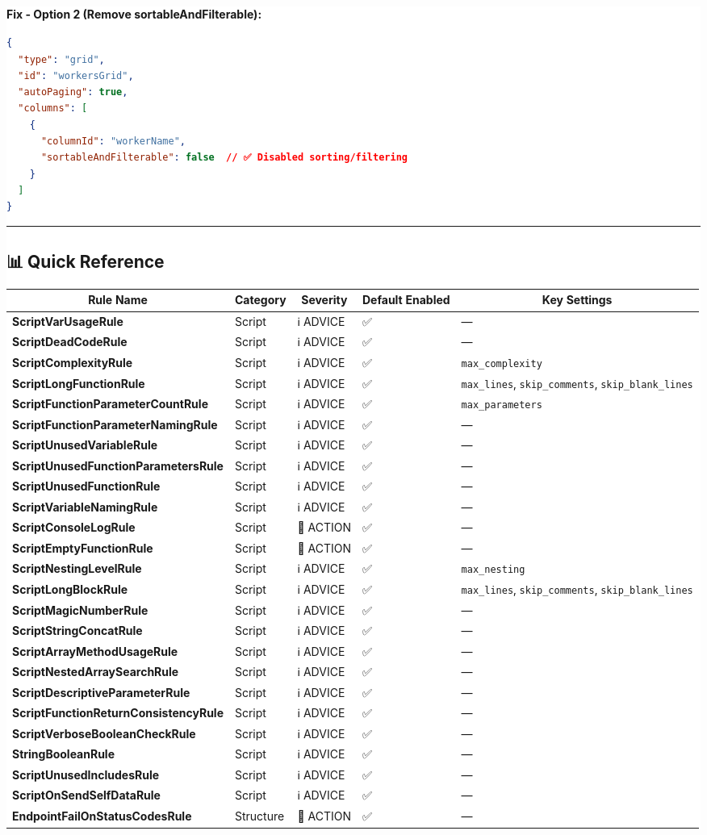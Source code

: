 **Fix - Option 2 (Remove sortableAndFilterable):**

```json
{
  "type": "grid",
  "id": "workersGrid",
  "autoPaging": true,
  "columns": [
    {
      "columnId": "workerName",
      "sortableAndFilterable": false  // ✅ Disabled sorting/filtering
    }
  ]
}
```

---

## 📊 Quick Reference

| Rule Name                                      | Category  | Severity    | Default Enabled | Key Settings                                           |
| ---------------------------------------------- | --------- | ----------- | --------------- | ------------------------------------------------------ |
| **ScriptVarUsageRule**                   | Script    | ℹ️ ADVICE | ✅              | —                                                     |
| **ScriptDeadCodeRule**                   | Script    | ℹ️ ADVICE | ✅              | —                                                     |
| **ScriptComplexityRule**                 | Script    | ℹ️ ADVICE | ✅              | `max_complexity`                                      |
| **ScriptLongFunctionRule**               | Script    | ℹ️ ADVICE | ✅              | `max_lines`, `skip_comments`, `skip_blank_lines`      |
| **ScriptFunctionParameterCountRule**     | Script    | ℹ️ ADVICE | ✅              | `max_parameters`                                      |
| **ScriptFunctionParameterNamingRule**    | Script    | ℹ️ ADVICE | ✅              | —                                                     |
| **ScriptUnusedVariableRule**             | Script    | ℹ️ ADVICE | ✅              | —                                                     |
| **ScriptUnusedFunctionParametersRule**   | Script    | ℹ️ ADVICE | ✅              | —                                                     |
| **ScriptUnusedFunctionRule**             | Script    | ℹ️ ADVICE | ✅              | —                                                     |
| **ScriptVariableNamingRule**             | Script    | ℹ️ ADVICE | ✅              | —                                                     |
| **ScriptConsoleLogRule**                 | Script    | 🚨 ACTION | ✅              | —                                                     |
| **ScriptEmptyFunctionRule**              | Script    | 🚨 ACTION | ✅              | —                                                     |
| **ScriptNestingLevelRule**               | Script    | ℹ️ ADVICE | ✅              | `max_nesting`                                         |
| **ScriptLongBlockRule**                  | Script    | ℹ️ ADVICE | ✅              | `max_lines`, `skip_comments`, `skip_blank_lines`      |
| **ScriptMagicNumberRule**                | Script    | ℹ️ ADVICE | ✅              | —                                                     |
| **ScriptStringConcatRule**               | Script    | ℹ️ ADVICE | ✅              | —                                                     |
| **ScriptArrayMethodUsageRule**           | Script    | ℹ️ ADVICE | ✅              | —                                                     |
| **ScriptNestedArraySearchRule**          | Script    | ℹ️ ADVICE | ✅              | —                                                     |
| **ScriptDescriptiveParameterRule**       | Script    | ℹ️ ADVICE | ✅              | —                                                     |
| **ScriptFunctionReturnConsistencyRule**  | Script    | ℹ️ ADVICE | ✅              | —                                                     |
| **ScriptVerboseBooleanCheckRule**        | Script    | ℹ️ ADVICE | ✅              | —                                                     |
| **StringBooleanRule**                    | Script    | ℹ️ ADVICE | ✅              | —                                                     |
| **ScriptUnusedIncludesRule**             | Script    | ℹ️ ADVICE | ✅              | —                                                     |
| **ScriptOnSendSelfDataRule**             | Script    | ℹ️ ADVICE | ✅              | —                                                     |
| **EndpointFailOnStatusCodesRule**        | Structure | 🚨 ACTION | ✅              | —                                                     |